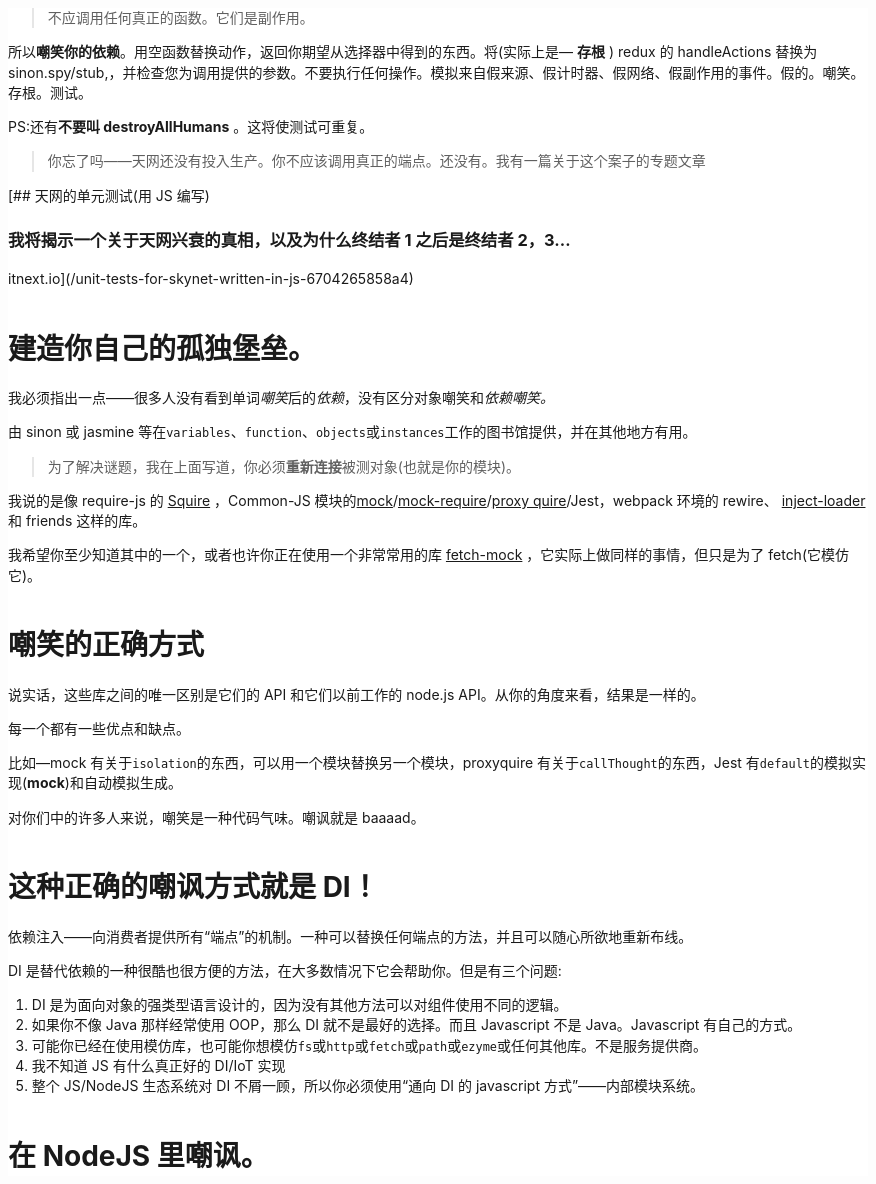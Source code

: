 > 不应调用任何真正的函数。它们是副作用。

所以**嘲笑你的依赖**。用空函数替换动作，返回你期望从选择器中得到的东西。将(实际上是— **存根** ) redux 的 handleActions 替换为 sinon.spy/stub,，并检查您为调用提供的参数。不要执行任何操作。模拟来自假来源、假计时器、假网络、假副作用的事件。假的。嘲笑。存根。测试。

PS:还有**不要叫 destroyAllHumans** 。这将使测试可重复。

> 你忘了吗——天网还没有投入生产。你不应该调用真正的端点。还没有。我有一篇关于这个案子的专题文章

[](/unit-tests-for-skynet-written-in-js-6704265858a4) [## 天网的单元测试(用 JS 编写)

### 我将揭示一个关于天网兴衰的真相，以及为什么终结者 1 之后是终结者 2，3…

itnext.io](/unit-tests-for-skynet-written-in-js-6704265858a4) 

# 建造你自己的孤独堡垒。

我必须指出一点——很多人没有看到单词*嘲笑*后的*依赖*，没有区分对象嘲笑和*依赖嘲笑。*

由 sinon 或 jasmine 等在`variables`、`function`、`objects`或`instances`工作的图书馆提供，并在其他地方有用。

> 为了解决谜题，我在上面写道，你必须**重新连接**被测对象(也就是你的模块)。

我说的是像 require-js 的 [Squire](https://github.com/iammerrick/Squire.js) ，Common-JS 模块的[mock](https://github.com/mfncooper/mockery)/[mock-require](https://github.com/boblauer/mock-require)/[proxy quire](https://github.com/theKashey/proxyquire)/Jest，webpack 环境的 rewire、 [inject-loader](https://github.com/plasticine/inject-loader) 和 friends 这样的库。

我希望你至少知道其中的一个，或者也许你正在使用一个非常常用的库 [fetch-mock](https://github.com/wheresrhys/fetch-mock) ，它实际上做同样的事情，但只是为了 fetch(它模仿它)。

# 嘲笑的正确方式

说实话，这些库之间的唯一区别是它们的 API 和它们以前工作的 node.js API。从你的角度来看，结果是一样的。

每一个都有一些优点和缺点。

比如—mock 有关于`isolation`的东西，可以用一个模块替换另一个模块，proxyquire 有关于`callThought`的东西，Jest 有`default`的模拟实现(__mock__)和自动模拟生成。

对你们中的许多人来说，嘲笑是一种代码气味。嘲讽就是 baaaad。

# 这种正确的嘲讽方式就是 DI！

依赖注入——向消费者提供所有“端点”的机制。一种可以替换任何端点的方法，并且可以随心所欲地重新布线。

DI 是替代依赖的一种很酷也很方便的方法，在大多数情况下它会帮助你。但是有三个问题:

1.  DI 是为面向对象的强类型语言设计的，因为没有其他方法可以对组件使用不同的逻辑。
2.  如果你不像 Java 那样经常使用 OOP，那么 DI 就不是最好的选择。而且 Javascript 不是 Java。Javascript 有自己的方式。
3.  可能你已经在使用模仿库，也可能你想模仿`fs`或`http`或`fetch`或`path`或`ezyme`或任何其他库。不是服务提供商。
4.  我不知道 JS 有什么真正好的 DI/IoT 实现
5.  整个 JS/NodeJS 生态系统对 DI 不屑一顾，所以你必须使用“通向 DI 的 javascript 方式”——内部模块系统。

# 在 NodeJS 里嘲讽。
